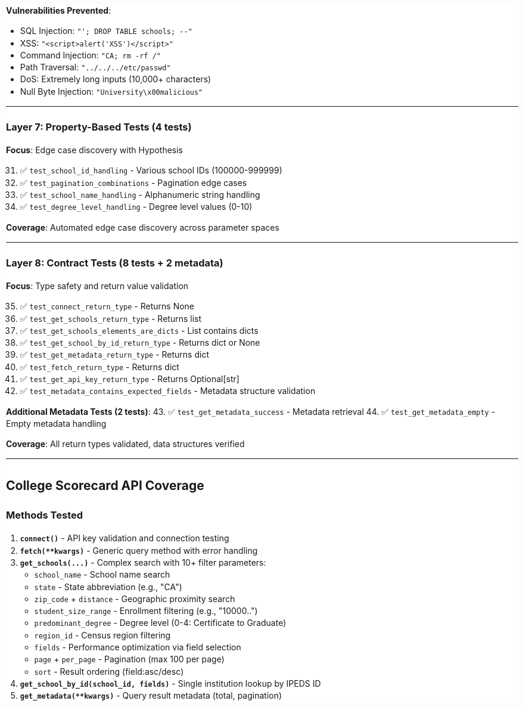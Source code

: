 **Vulnerabilities Prevented**:
- SQL Injection: `"'; DROP TABLE schools; --"`
- XSS: `"<script>alert('XSS')</script>"`
- Command Injection: `"CA; rm -rf /"`
- Path Traversal: `"../../../etc/passwd"`
- DoS: Extremely long inputs (10,000+ characters)
- Null Byte Injection: `"University\x00malicious"`

---

### Layer 7: Property-Based Tests (4 tests)
**Focus**: Edge case discovery with Hypothesis

31. ✅ `test_school_id_handling` - Various school IDs (100000-999999)
32. ✅ `test_pagination_combinations` - Pagination edge cases
33. ✅ `test_school_name_handling` - Alphanumeric string handling
34. ✅ `test_degree_level_handling` - Degree level values (0-10)

**Coverage**: Automated edge case discovery across parameter spaces

---

### Layer 8: Contract Tests (8 tests + 2 metadata)
**Focus**: Type safety and return value validation

35. ✅ `test_connect_return_type` - Returns None
36. ✅ `test_get_schools_return_type` - Returns list
37. ✅ `test_get_schools_elements_are_dicts` - List contains dicts
38. ✅ `test_get_school_by_id_return_type` - Returns dict or None
39. ✅ `test_get_metadata_return_type` - Returns dict
40. ✅ `test_fetch_return_type` - Returns dict
41. ✅ `test_get_api_key_return_type` - Returns Optional[str]
42. ✅ `test_metadata_contains_expected_fields` - Metadata structure validation

**Additional Metadata Tests (2 tests)**:
43. ✅ `test_get_metadata_success` - Metadata retrieval
44. ✅ `test_get_metadata_empty` - Empty metadata handling

**Coverage**: All return types validated, data structures verified

---

## College Scorecard API Coverage

### Methods Tested
1. **`connect()`** - API key validation and connection testing
2. **`fetch(**kwargs)`** - Generic query method with error handling
3. **`get_schools(...)`** - Complex search with 10+ filter parameters:
   - `school_name` - School name search
   - `state` - State abbreviation (e.g., "CA")
   - `zip_code` + `distance` - Geographic proximity search
   - `student_size_range` - Enrollment filtering (e.g., "10000..")
   - `predominant_degree` - Degree level (0-4: Certificate to Graduate)
   - `region_id` - Census region filtering
   - `fields` - Performance optimization via field selection
   - `page` + `per_page` - Pagination (max 100 per page)
   - `sort` - Result ordering (field:asc/desc)
4. **`get_school_by_id(school_id, fields)`** - Single institution lookup by IPEDS ID
5. **`get_metadata(**kwargs)`** - Query result metadata (total, pagination)
